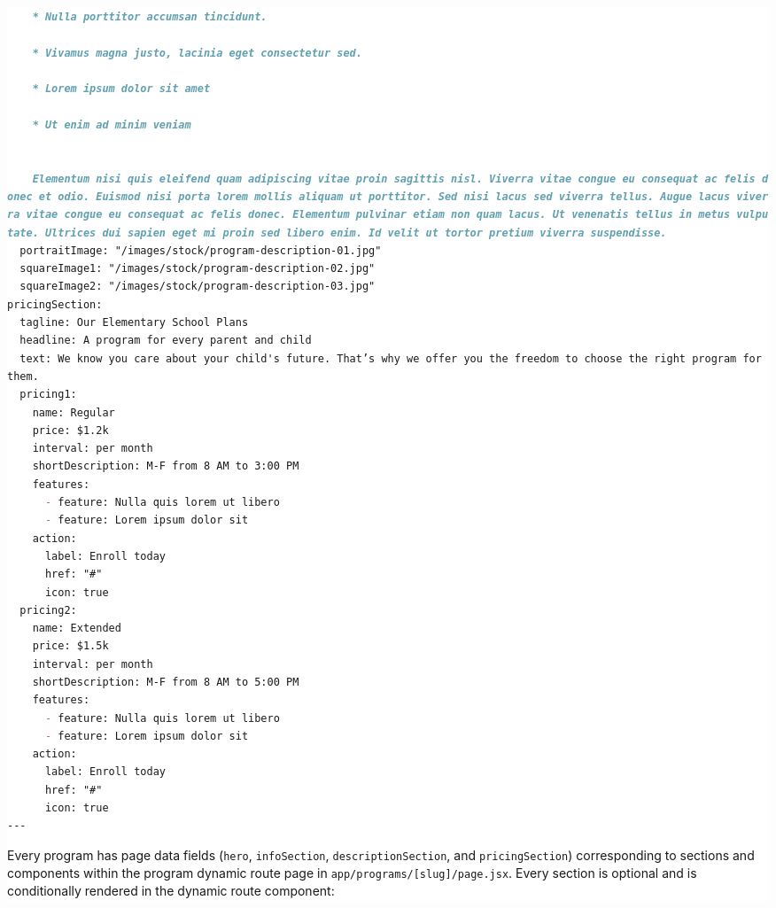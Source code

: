 ```markdown
    * Nulla porttitor accumsan tincidunt.

    * Vivamus magna justo, lacinia eget consectetur sed.

    * Lorem ipsum dolor sit amet

    * Ut enim ad minim veniam


    Elementum nisi quis eleifend quam adipiscing vitae proin sagittis nisl. Viverra vitae congue eu consequat ac felis donec et odio. Euismod nisi porta lorem mollis aliquam ut porttitor. Sed nisi lacus sed viverra tellus. Augue lacus viverra vitae congue eu consequat ac felis donec. Elementum pulvinar etiam non quam lacus. Ut venenatis tellus in metus vulputate. Ultrices dui sapien eget mi proin sed libero enim. Id velit ut tortor pretium viverra suspendisse.
  portraitImage: "/images/stock/program-description-01.jpg"
  squareImage1: "/images/stock/program-description-02.jpg"
  squareImage2: "/images/stock/program-description-03.jpg"
pricingSection:
  tagline: Our Elementary School Plans
  headline: A program for every parent and child
  text: We know you care about your child's future. That’s why we offer you the freedom to choose the right program for them.
  pricing1:
    name: Regular
    price: $1.2k
    interval: per month
    shortDescription: M-F from 8 AM to 3:00 PM
    features:
      - feature: Nulla quis lorem ut libero
      - feature: Lorem ipsum dolor sit
    action:
      label: Enroll today
      href: "#"
      icon: true
  pricing2:
    name: Extended
    price: $1.5k
    interval: per month
    shortDescription: M-F from 8 AM to 5:00 PM
    features:
      - feature: Nulla quis lorem ut libero
      - feature: Lorem ipsum dolor sit
    action:
      label: Enroll today
      href: "#"
      icon: true
---
```

Every program has page data fields (`hero`, `infoSection`, `descriptionSection`, and `pricingSection`) corresponding to sections and components within the program dynamic route page in `app/programs/[slug]/page.jsx`. Every section is optional and is conditionally rendered in the dynamic route component:
